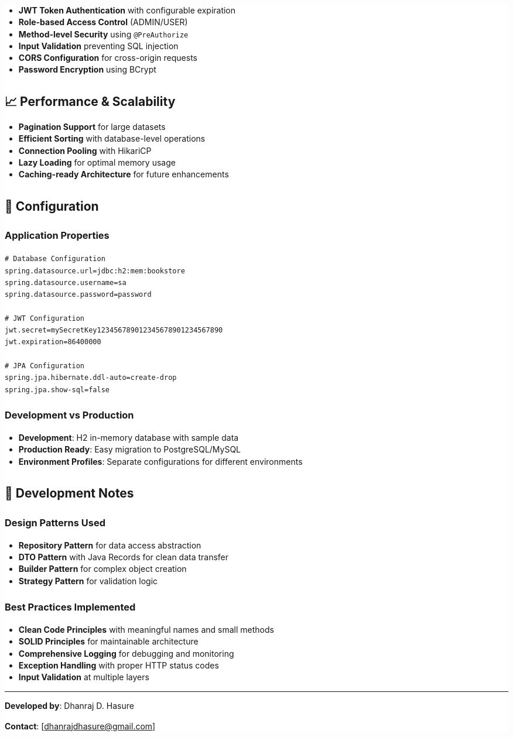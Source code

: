 - **JWT Token Authentication** with configurable expiration
- **Role-based Access Control** (ADMIN/USER)
- **Method-level Security** using `@PreAuthorize`
- **Input Validation** preventing SQL injection
- **CORS Configuration** for cross-origin requests
- **Password Encryption** using BCrypt

## 📈 Performance & Scalability

- **Pagination Support** for large datasets
- **Efficient Sorting** with database-level operations
- **Connection Pooling** with HikariCP
- **Lazy Loading** for optimal memory usage
- **Caching-ready Architecture** for future enhancements

## 🔧 Configuration

### **Application Properties**
```properties
# Database Configuration
spring.datasource.url=jdbc:h2:mem:bookstore
spring.datasource.username=sa
spring.datasource.password=password

# JWT Configuration  
jwt.secret=mySecretKey123456789012345678901234567890
jwt.expiration=86400000

# JPA Configuration
spring.jpa.hibernate.ddl-auto=create-drop
spring.jpa.show-sql=false
```

### **Development vs Production**
- **Development**: H2 in-memory database with sample data
- **Production Ready**: Easy migration to PostgreSQL/MySQL
- **Environment Profiles**: Separate configurations for different environments

## 📝 Development Notes

### **Design Patterns Used**
- **Repository Pattern** for data access abstraction
- **DTO Pattern** with Java Records for clean data transfer
- **Builder Pattern** for complex object creation
- **Strategy Pattern** for validation logic

### **Best Practices Implemented**
- **Clean Code Principles** with meaningful names and small methods
- **SOLID Principles** for maintainable architecture
- **Comprehensive Logging** for debugging and monitoring
- **Exception Handling** with proper HTTP status codes
- **Input Validation** at multiple layers

---

**Developed by**: Dhanraj D. Hasure 

**Contact**: [dhanrajdhasure@gmail.com]
